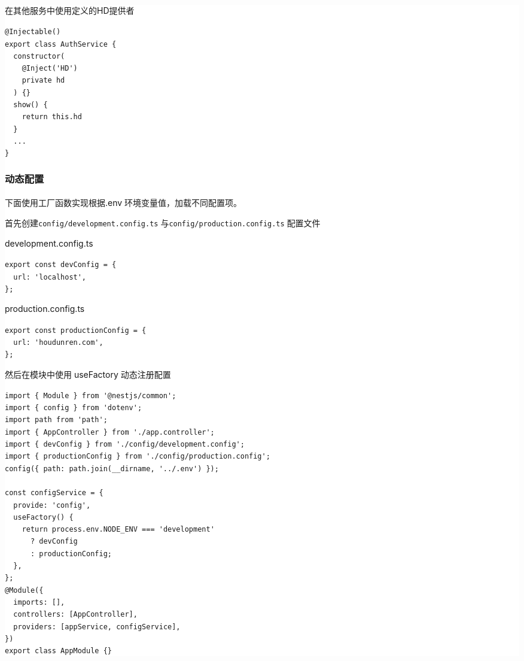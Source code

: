 在其他服务中使用定义的HD提供者



```
@Injectable()
export class AuthService {
  constructor(
    @Inject('HD')
    private hd
  ) {}
  show() {
    return this.hd
  }
  ...
}
```

### 动态配置

下面使用工厂函数实现根据.env 环境变量值，加载不同配置项。

首先创建`config/development.config.ts` 与`config/production.config.ts` 配置文件

development.config.ts



```
export const devConfig = {
  url: 'localhost',
};
```

production.config.ts



```
export const productionConfig = {
  url: 'houdunren.com',
};
```

然后在模块中使用 useFactory 动态注册配置



```
import { Module } from '@nestjs/common';
import { config } from 'dotenv';
import path from 'path';
import { AppController } from './app.controller';
import { devConfig } from './config/development.config';
import { productionConfig } from './config/production.config';
config({ path: path.join(__dirname, '../.env') });

const configService = {
  provide: 'config',
  useFactory() {
    return process.env.NODE_ENV === 'development'
      ? devConfig
      : productionConfig;
  },
};
@Module({
  imports: [],
  controllers: [AppController],
  providers: [appService, configService],
})
export class AppModule {}
```
